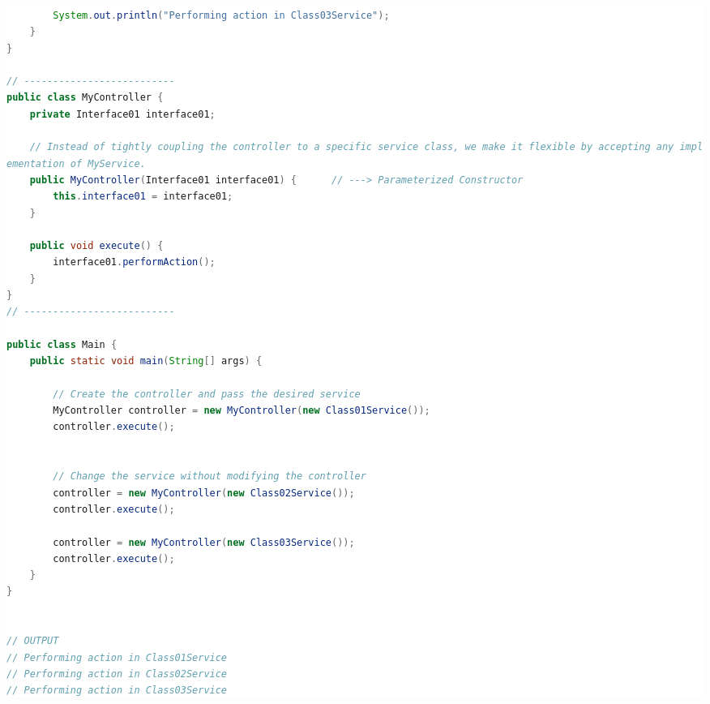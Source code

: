 ```java
        System.out.println("Performing action in Class03Service");
    }
}

// --------------------------
public class MyController {
    private Interface01 interface01;

	// Instead of tightly coupling the controller to a specific service class, we make it flexible by accepting any implementation of MyService. 
    public MyController(Interface01 interface01) {      // ---> Parameterized Constructor
        this.interface01 = interface01;
    }

    public void execute() {
        interface01.performAction();
    }
}
// --------------------------

public class Main {
    public static void main(String[] args) {
       
		// Create the controller and pass the desired service
        MyController controller = new MyController(new Class01Service());
        controller.execute();


        // Change the service without modifying the controller
        controller = new MyController(new Class02Service());
        controller.execute();

        controller = new MyController(new Class03Service());
        controller.execute();
    }
}


// OUTPUT
// Performing action in Class01Service
// Performing action in Class02Service
// Performing action in Class03Service
```

